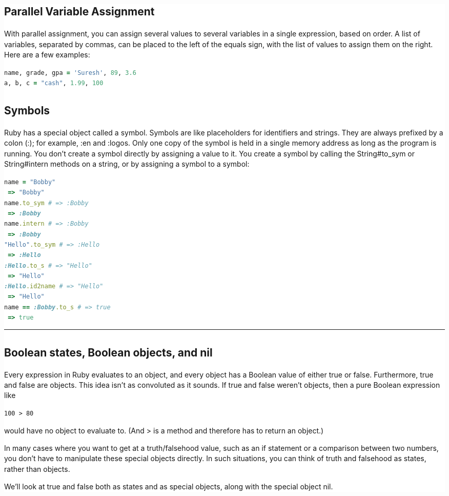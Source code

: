 ## Parallel Variable Assignment
With parallel assignment, you can assign several values to several variables in a single expression, based on order. A list of variables, separated by commas, can be placed to the left of the equals sign, with the list of values to assign them on the right. Here are a few examples:

```ruby
name, grade, gpa = 'Suresh', 89, 3.6
a, b, c = "cash", 1.99, 100
```

## Symbols
Ruby has a special object called a symbol. Symbols are like placeholders for identifiers and strings. They are always prefixed by a colon (:); for example, :en and :logos. Only one copy of the symbol is held in a single memory address as long as the program is running. You don’t create a symbol directly by assigning a value to it. You create a symbol by calling the String#to_sym or String#intern methods on a string, or by assigning a symbol to a symbol:

```ruby
name = "Bobby"
 => "Bobby" 
name.to_sym # => :Bobby
 => :Bobby 
name.intern # => :Bobby
 => :Bobby 
"Hello".to_sym # => :Hello
 => :Hello 
:Hello.to_s # => "Hello"
 => "Hello" 
:Hello.id2name # => "Hello"
 => "Hello" 
name == :Bobby.to_s # => true
 => true
```

---

## Boolean states, Boolean objects, and nil

Every expression in Ruby evaluates to an object, and every object has a Boolean value of either true or false. Furthermore, true and false are objects. This idea isn’t as convoluted as it sounds. If true and false weren’t objects, then a pure Boolean expression like

```
100 > 80
```

would have no object to evaluate to. (And > is a method and therefore has to return an object.)

In many cases where you want to get at a truth/falsehood value, such as an if statement or a comparison between two numbers, you don’t have to manipulate these special objects directly. In such situations, you can think of truth and falsehood as states, rather than objects.

We’ll look at true and false both as states and as special objects, along with the special object nil.

